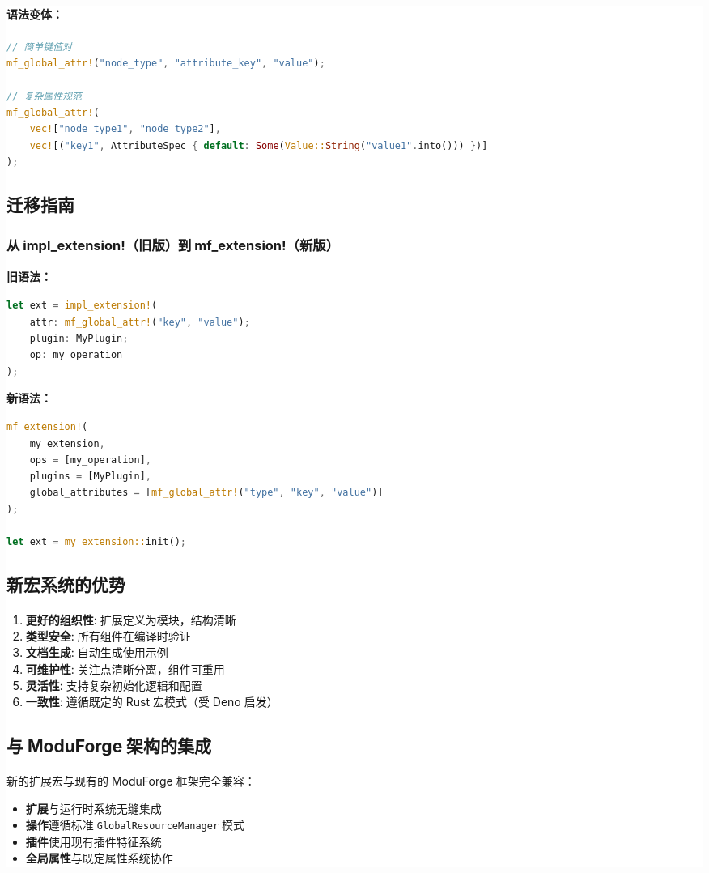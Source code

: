 #### 语法变体：
```rust
// 简单键值对
mf_global_attr!("node_type", "attribute_key", "value");

// 复杂属性规范
mf_global_attr!(
    vec!["node_type1", "node_type2"], 
    vec![("key1", AttributeSpec { default: Some(Value::String("value1".into())) })]
);
```

## 迁移指南

### 从 impl_extension!（旧版）到 mf_extension!（新版）

**旧语法：**
```rust
let ext = impl_extension!(
    attr: mf_global_attr!("key", "value");
    plugin: MyPlugin;
    op: my_operation
);
```

**新语法：**
```rust
mf_extension!(
    my_extension,
    ops = [my_operation],
    plugins = [MyPlugin],
    global_attributes = [mf_global_attr!("type", "key", "value")]
);

let ext = my_extension::init();
```

## 新宏系统的优势

1. **更好的组织性**: 扩展定义为模块，结构清晰
2. **类型安全**: 所有组件在编译时验证
3. **文档生成**: 自动生成使用示例
4. **可维护性**: 关注点清晰分离，组件可重用
5. **灵活性**: 支持复杂初始化逻辑和配置
6. **一致性**: 遵循既定的 Rust 宏模式（受 Deno 启发）

## 与 ModuForge 架构的集成

新的扩展宏与现有的 ModuForge 框架完全兼容：

- **扩展**与运行时系统无缝集成
- **操作**遵循标准 `GlobalResourceManager` 模式
- **插件**使用现有插件特征系统
- **全局属性**与既定属性系统协作
